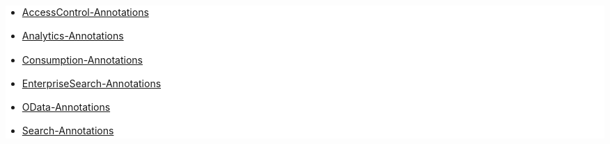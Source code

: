 -   [AccessControl-Annotations](#abencds-annotations-frmwrk-tables-1--------aggregation-annotations---@ITOC@@ABENCDS_ANNOTATIONS_FRMWRK_TABLES_2)

-   [Analytics-Annotations](#abencds-annotations-frmwrk-tables-3--------analyticsdetails-annotations---@ITOC@@ABENCDS_ANNOTATIONS_FRMWRK_TABLES_4)

-   [Consumption-Annotations](#abencds-annotations-frmwrk-tables-5--------defaultaggregation-annotations---@ITOC@@ABENCDS_ANNOTATIONS_FRMWRK_TABLES_6)

-   [EnterpriseSearch-Annotations](#abencds-annotations-frmwrk-tables-7--------hierarchy-annotations---@ITOC@@ABENCDS_ANNOTATIONS_FRMWRK_TABLES_8)

-   [OData-Annotations](#abencds-annotations-frmwrk-tables-9--------objectmodel-annotations---@ITOC@@ABENCDS_ANNOTATIONS_FRMWRK_TABLES_10)

-   [Search-Annotations](#abencds-annotations-frmwrk-tables-11--------semantics-annotations---@ITOC@@ABENCDS_ANNOTATIONS_FRMWRK_TABLES_12)
